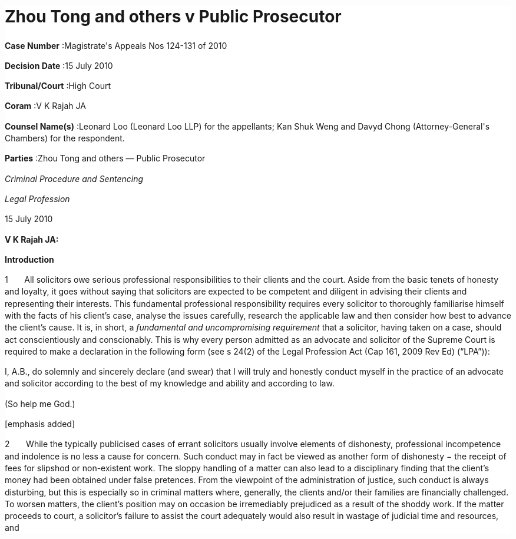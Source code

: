# Zhou Tong and others v Public Prosecutor 



**Case Number** :Magistrate's Appeals Nos 124-131 of 2010 

**Decision Date** :15 July 2010 

**Tribunal/Court** :High Court 

**Coram** :V K Rajah JA 

**Counsel Name(s)** :Leonard Loo (Leonard Loo LLP) for the appellants; Kan Shuk Weng and Davyd Chong (Attorney-General's Chambers) for the respondent. 

**Parties** :Zhou Tong and others — Public Prosecutor 

_Criminal Procedure and Sentencing_ 

_Legal Profession_ 

15 July 2010 

**V K Rajah JA:** 

**Introduction** 

1       All solicitors owe serious professional responsibilities to their clients and the court. Aside from the basic tenets of honesty and loyalty, it goes without saying that solicitors are expected to be competent and diligent in advising their clients and representing their interests. This fundamental professional responsibility requires every solicitor to thoroughly familiarise himself with the facts of his client’s case, analyse the issues carefully, research the applicable law and then consider how best to advance the client’s cause. It is, in short, a _fundamental and uncompromising requirement_ that a solicitor, having taken on a case, should act conscientiously and conscionably. This is why every person admitted as an advocate and solicitor of the Supreme Court is required to make a declaration in the following form (see s 24(2) of the Legal Profession Act (Cap 161, 2009 Rev Ed) (“LPA”)): 

 I, A.B., do solemnly and sincerely declare (and swear) that I will truly and honestly conduct myself in the practice of an advocate and solicitor according to the best of my knowledge and ability and according to law. 

 (So help me God.) 

 [emphasis added] 

2       While the typically publicised cases of errant solicitors usually involve elements of dishonesty, professional incompetence and indolence is no less a cause for concern. Such conduct may in fact be viewed as another form of dishonesty − the receipt of fees for slipshod or non-existent work. The sloppy handling of a matter can also lead to a disciplinary finding that the client’s money had been obtained under false pretences. From the viewpoint of the administration of justice, such conduct is always disturbing, but this is especially so in criminal matters where, generally, the clients and/or their families are financially challenged. To worsen matters, the client’s position may on occasion be irremediably prejudiced as a result of the shoddy work. If the matter proceeds to court, a solicitor’s failure to assist the court adequately would also result in wastage of judicial time and resources, and 

